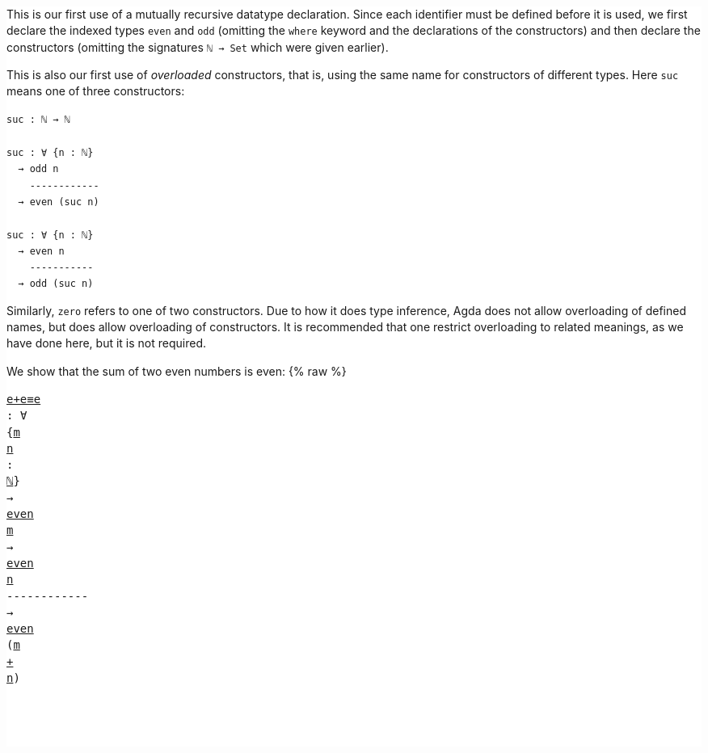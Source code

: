 This is our first use of a mutually recursive datatype declaration.
Since each identifier must be defined before it is used, we first
declare the indexed types `even` and `odd` (omitting the `where`
keyword and the declarations of the constructors) and then
declare the constructors (omitting the signatures `ℕ → Set`
which were given earlier).

This is also our first use of _overloaded_ constructors,
that is, using the same name for constructors of different types.
Here `suc` means one of three constructors:

    suc : ℕ → ℕ

    suc : ∀ {n : ℕ}
      → odd n
        ------------
      → even (suc n)

    suc : ∀ {n : ℕ}
      → even n
        -----------
      → odd (suc n)

Similarly, `zero` refers to one of two constructors. Due to how it
does type inference, Agda does not allow overloading of defined names,
but does allow overloading of constructors.  It is recommended that
one restrict overloading to related meanings, as we have done here,
but it is not required.

We show that the sum of two even numbers is even:
{% raw %}<pre class="Agda"><a id="e+e≡e"></a><a id="22434" href="{% endraw %}{{ site.baseurl }}{% link out/plfa/Relations.md %}{% raw %}#22434" class="Function">e+e≡e</a> <a id="22440" class="Symbol">:</a> <a id="22442" class="Symbol">∀</a> <a id="22444" class="Symbol">{</a><a id="22445" href="plfa.Relations.html#22445" class="Bound">m</a> <a id="22447" href="plfa.Relations.html#22447" class="Bound">n</a> <a id="22449" class="Symbol">:</a> <a id="22451" href="https://agda.github.io/agda-stdlib/v1.1/Agda.Builtin.Nat.html#165" class="Datatype">ℕ</a><a id="22452" class="Symbol">}</a>
  <a id="22456" class="Symbol">→</a> <a id="22458" href="{% endraw %}{{ site.baseurl }}{% link out/plfa/Relations.md %}{% raw %}#21026" class="Datatype">even</a> <a id="22463" href="plfa.Relations.html#22445" class="Bound">m</a>
  <a id="22467" class="Symbol">→</a> <a id="22469" href="{% endraw %}{{ site.baseurl }}{% link out/plfa/Relations.md %}{% raw %}#21026" class="Datatype">even</a> <a id="22474" href="plfa.Relations.html#22447" class="Bound">n</a>
    <a id="22480" class="Comment">------------</a>
  <a id="22495" class="Symbol">→</a> <a id="22497" href="{% endraw %}{{ site.baseurl }}{% link out/plfa/Relations.md %}{% raw %}#21026" class="Datatype">even</a> <a id="22502" class="Symbol">(</a><a id="22503" href="plfa.Relations.html#22445" class="Bound">m</a> <a id="22505" href="https://agda.github.io/agda-stdlib/v1.1/Agda.Builtin.Nat.html#298" class="Primitive Operator">+</a> <a id="22507" href="plfa.Relations.html#22447" class="Bound">n</a><a id="22508" class="Symbol">)</a>

